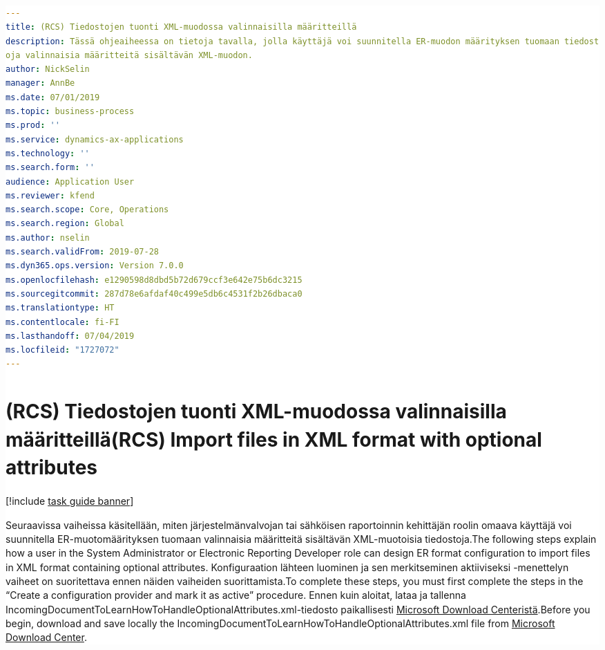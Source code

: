 ```yaml
---
title: (RCS) Tiedostojen tuonti XML-muodossa valinnaisilla määritteillä
description: Tässä ohjeaiheessa on tietoja tavalla, jolla käyttäjä voi suunnitella ER-muodon määrityksen tuomaan tiedostoja valinnaisia määritteitä sisältävän XML-muodon.
author: NickSelin
manager: AnnBe
ms.date: 07/01/2019
ms.topic: business-process
ms.prod: ''
ms.service: dynamics-ax-applications
ms.technology: ''
ms.search.form: ''
audience: Application User
ms.reviewer: kfend
ms.search.scope: Core, Operations
ms.search.region: Global
ms.author: nselin
ms.search.validFrom: 2019-07-28
ms.dyn365.ops.version: Version 7.0.0
ms.openlocfilehash: e1290598d8dbd5b72d679ccf3e642e75b6dc3215
ms.sourcegitcommit: 287d78e6afdaf40c499e5db6c4531f2b26dbaca0
ms.translationtype: HT
ms.contentlocale: fi-FI
ms.lasthandoff: 07/04/2019
ms.locfileid: "1727072"
---
```

# <a name="rcs-import-files-in-xml-format-with-optional-attributes"></a><span data-ttu-id="b4a6e-103">(RCS) Tiedostojen tuonti XML-muodossa valinnaisilla määritteillä</span><span class="sxs-lookup"><span data-stu-id="b4a6e-103">(RCS) Import files in XML format with optional attributes</span></span>

[!include [task guide banner](../../includes/task-guide-banner.md)]

<span data-ttu-id="b4a6e-104">Seuraavissa vaiheissa käsitellään, miten järjestelmänvalvojan tai sähköisen raportoinnin kehittäjän roolin omaava käyttäjä voi suunnitella ER-muotomäärityksen tuomaan valinnaisia määritteitä sisältävän XML-muotoisia tiedostoja.</span><span class="sxs-lookup"><span data-stu-id="b4a6e-104">The following steps explain how a user in the System Administrator or Electronic Reporting Developer role can design ER format configuration to import files in XML format containing optional attributes.</span></span> <span data-ttu-id="b4a6e-105">Konfiguraation lähteen luominen ja sen merkitseminen aktiiviseksi -menettelyn vaiheet on suoritettava ennen näiden vaiheiden suorittamista.</span><span class="sxs-lookup"><span data-stu-id="b4a6e-105">To complete these steps, you must first complete the steps in the “Create a configuration provider and mark it as active” procedure.</span></span> <span data-ttu-id="b4a6e-106">Ennen kuin aloitat, lataa ja tallenna IncomingDocumentToLearnHowToHandleOptionalAttributes.xml-tiedosto paikallisesti [Microsoft Download Centeristä](https://go.microsoft.com/fwlink/?linkid=874684).</span><span class="sxs-lookup"><span data-stu-id="b4a6e-106">Before you begin, download and save locally the IncomingDocumentToLearnHowToHandleOptionalAttributes.xml file from [Microsoft Download Center](https://go.microsoft.com/fwlink/?linkid=874684).</span></span>
